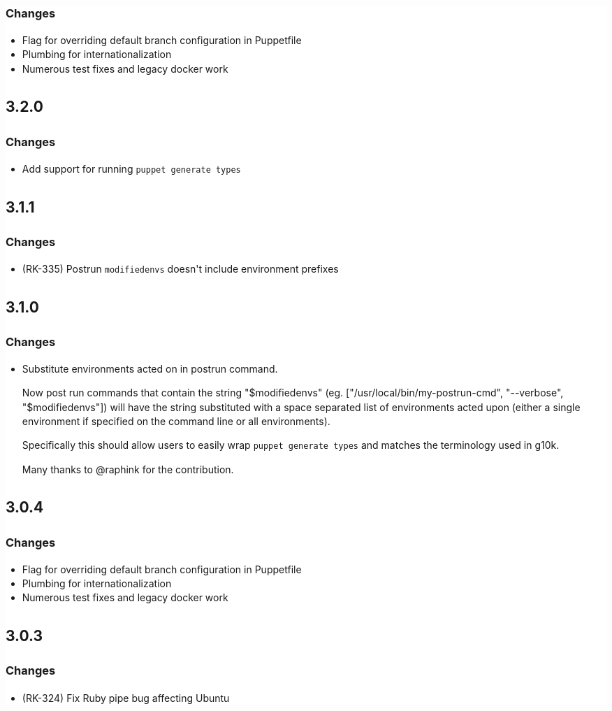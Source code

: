 ### Changes

  - Flag for overriding default branch configuration in Puppetfile
  - Plumbing for internationalization
  - Numerous test fixes and legacy docker work

3.2.0
-----

### Changes

  - Add support for running `puppet generate types`

3.1.1
-----

### Changes

  - (RK-335) Postrun `modifiedenvs` doesn't include environment prefixes

3.1.0
-----

### Changes

  - Substitute environments acted on in postrun command.

    Now post run commands that contain the string "$modifiedenvs"
    (eg. ["/usr/local/bin/my-postrun-cmd", "--verbose", "$modifiedenvs"])
    will have the string substituted with a space separated list
    of environments acted upon (either a single environment if
    specified on the command line or all environments).

    Specifically this should allow users to easily wrap
    `puppet generate types` and matches the terminology used
    in g10k.

    Many thanks to @raphink for the contribution.

3.0.4
----

### Changes

 - Flag for overriding default branch configuration in Puppetfile
 - Plumbing for internationalization
 - Numerous test fixes and legacy docker work

3.0.3
----

### Changes

  - (RK-324) Fix Ruby pipe bug affecting Ubuntu

